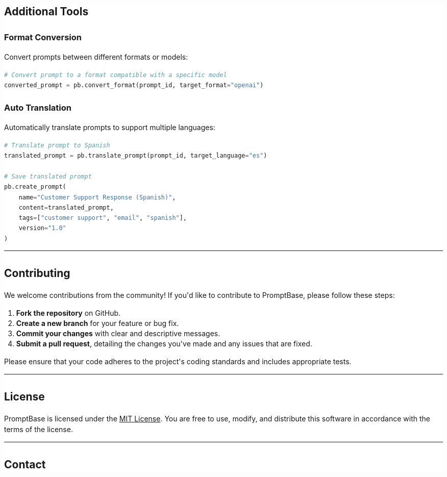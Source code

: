 
## Additional Tools

### Format Conversion

Convert prompts between different formats or models:

```python
# Convert prompt to a format compatible with a specific model
converted_prompt = pb.convert_format(prompt_id, target_format="openai")
```

### Auto Translation

Automatically translate prompts to support multiple languages:

```python
# Translate prompt to Spanish
translated_prompt = pb.translate_prompt(prompt_id, target_language="es")

# Save translated prompt
pb.create_prompt(
    name="Customer Support Response (Spanish)",
    content=translated_prompt,
    tags=["customer support", "email", "spanish"],
    version="1.0"
)
```

---

## Contributing

We welcome contributions from the community! If you'd like to contribute to PromptBase, please follow these steps:

1. **Fork the repository** on GitHub.
2. **Create a new branch** for your feature or bug fix.
3. **Commit your changes** with clear and descriptive messages.
4. **Submit a pull request**, detailing the changes you've made and any issues that are fixed.

Please ensure that your code adheres to the project's coding standards and includes appropriate tests.

---

## License

PromptBase is licensed under the [MIT License](LICENSE). You are free to use, modify, and distribute this software in accordance with the terms of the license.

---

## Contact
